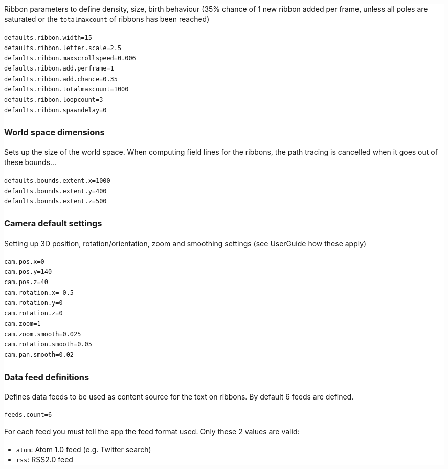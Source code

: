 Ribbon parameters to define density, size, birth behaviour (35% chance of 1 new ribbon added per frame, unless all poles are saturated or the `totalmaxcount` of ribbons has been reached)

```
defaults.ribbon.width=15
defaults.ribbon.letter.scale=2.5
defaults.ribbon.maxscrollspeed=0.006
defaults.ribbon.add.perframe=1
defaults.ribbon.add.chance=0.35
defaults.ribbon.totalmaxcount=1000
defaults.ribbon.loopcount=3
defaults.ribbon.spawndelay=0
```

### World space dimensions ###

Sets up the size of the world space. When computing field lines for the ribbons, the path tracing is cancelled when it goes out of these bounds...

```
defaults.bounds.extent.x=1000
defaults.bounds.extent.y=400
defaults.bounds.extent.z=500
```

### Camera default settings ###

Setting up 3D position, rotation/orientation, zoom and smoothing settings (see UserGuide how these apply)

```
cam.pos.x=0
cam.pos.y=140
cam.pos.z=40
cam.rotation.x=-0.5
cam.rotation.y=0
cam.rotation.z=0
cam.zoom=1
cam.zoom.smooth=0.025
cam.rotation.smooth=0.05
cam.pan.smooth=0.02
```

### Data feed definitions ###

Defines data feeds to be used as content source for the text on ribbons. By default 6 feeds are defined.

```
feeds.count=6
```

For each feed you must tell the app the feed format used. Only these 2 values are valid:

  * `atom`: Atom 1.0 feed (e.g. [Twitter search](http://search.twitter.com))
  * `rss`: RSS2.0 feed
